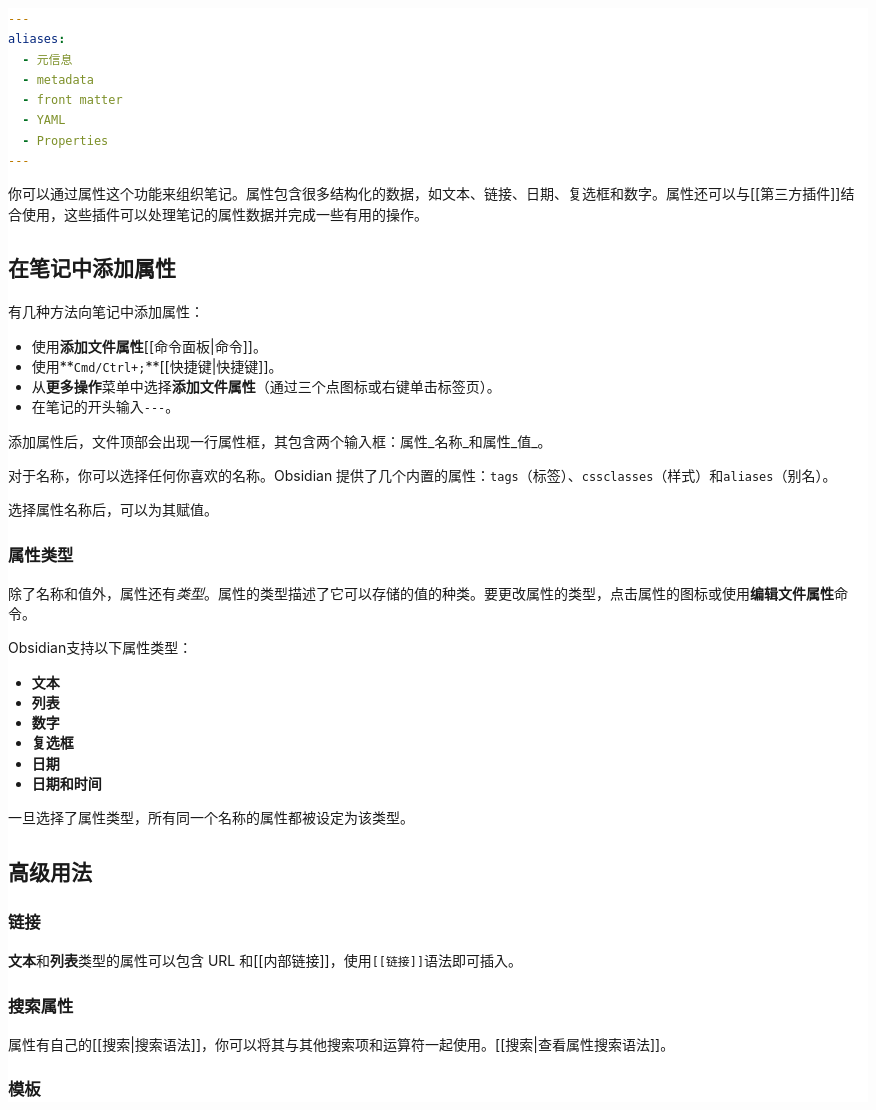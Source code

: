 ```yaml
---
aliases:
  - 元信息
  - metadata
  - front matter
  - YAML
  - Properties
---
```




你可以通过属性这个功能来组织笔记。属性包含很多结构化的数据，如文本、链接、日期、复选框和数字。属性还可以与[[第三方插件]]结合使用，这些插件可以处理笔记的属性数据并完成一些有用的操作。

## 在笔记中添加属性

有几种方法向笔记中添加属性：

- 使用**添加文件属性**[[命令面板|命令]]。
- 使用**`Cmd/Ctrl+;`**[[快捷键|快捷键]]。
- 从**更多操作**菜单中选择**添加文件属性**（通过三个点图标或右键单击标签页）。
- 在笔记的开头输入`---`。

添加属性后，文件顶部会出现一行属性框，其包含两个输入框：属性_名称_和属性_值_。

对于名称，你可以选择任何你喜欢的名称。Obsidian 提供了几个内置的属性：`tags`（标签）、`cssclasses`（样式）和`aliases`（别名）。

选择属性名称后，可以为其赋值。

### 属性类型

除了名称和值外，属性还有*类型*。属性的类型描述了它可以存储的值的种类。要更改属性的类型，点击属性的图标或使用**编辑文件属性**命令。

Obsidian支持以下属性类型：

- **文本**
- **列表**
- **数字**
- **复选框**
- **日期**
- **日期和时间**

一旦选择了属性类型，所有同一个名称的属性都被设定为该类型。

## 高级用法

### 链接

**文本**和**列表**类型的属性可以包含 URL 和[[内部链接]]，使用`[[链接]]`语法即可插入。

### 搜索属性

属性有自己的[[搜索|搜索语法]]，你可以将其与其他搜索项和运算符一起使用。[[搜索|查看属性搜索语法]]。

### 模板
